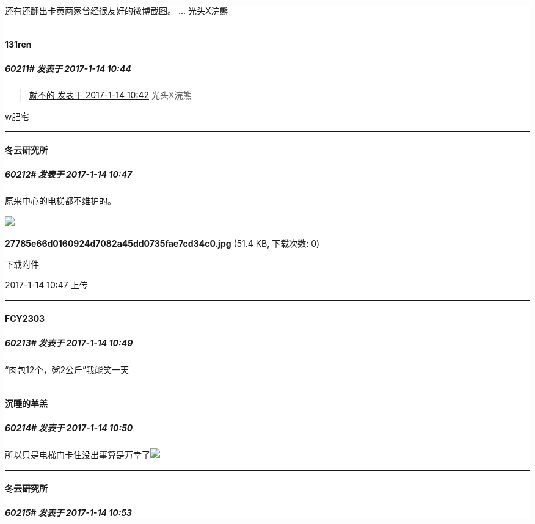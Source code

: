 还有还翻出卡黄两家曾经很友好的微博截图。 ...</blockquote>
光头X浣熊


-----

####  131ren  
##### 60211#       发表于 2017-1-14 10:44


<blockquote><a href="httphttps://bbs.saraba1st.com/2b/forum.php?mod=redirect&amp;goto=findpost&amp;pid=34810581&amp;ptid=1105387" target="_blank">就不的 发表于 2017-1-14 10:42</a>
光头X浣熊</blockquote>
w肥宅


-----

####  冬云研究所  
##### 60212#       发表于 2017-1-14 10:47


原来中心的电梯都不维护的。


<img src="http://img.saraba1st.com/forum/201701/14/104749lwzwiyl2irqrh2n7.jpg" referrerpolicy="no-referrer">


<strong>27785e66d0160924d7082a45dd0735fae7cd34c0.jpg</strong> (51.4 KB, 下载次数: 0)

下载附件

2017-1-14 10:47 上传


-----

####  FCY2303  
##### 60213#       发表于 2017-1-14 10:49


“肉包12个，粥2公斤”我能笑一天


-----

####  沉睡的羊羔  
##### 60214#       发表于 2017-1-14 10:50


所以只是电梯门卡住没出事算是万幸了<img src="https://static.saraba1st.com/image/smiley/face/116.gif" referrerpolicy="no-referrer">


-----

####  冬云研究所  
##### 60215#       发表于 2017-1-14 10:53

